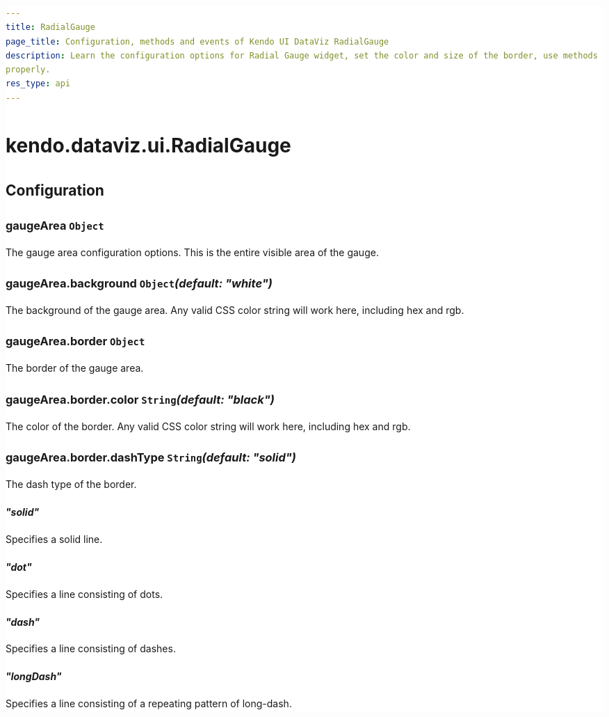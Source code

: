 ```yaml
---
title: RadialGauge
page_title: Configuration, methods and events of Kendo UI DataViz RadialGauge
description: Learn the configuration options for Radial Gauge widget, set the color and size of the border, use methods properly.
res_type: api
---
```


# kendo.dataviz.ui.RadialGauge

## Configuration

### gaugeArea `Object`

The gauge area configuration options.
This is the entire visible area of the gauge.

### gaugeArea.background `Object`*(default: "white")*

 The background of the gauge area.
Any valid CSS color string will work here, including hex and rgb.

### gaugeArea.border `Object`

The border of the gauge area.

### gaugeArea.border.color `String`*(default: "black")*

The color of the border. Any valid CSS color string will work here, including hex and rgb.

### gaugeArea.border.dashType `String`*(default: "solid")*

The dash type of the border.


#### *"solid"*

Specifies a solid line.

#### *"dot"*

Specifies a line consisting of dots.

#### *"dash"*

Specifies a line consisting of dashes.

#### *"longDash"*

Specifies a line consisting of a repeating pattern of long-dash.
